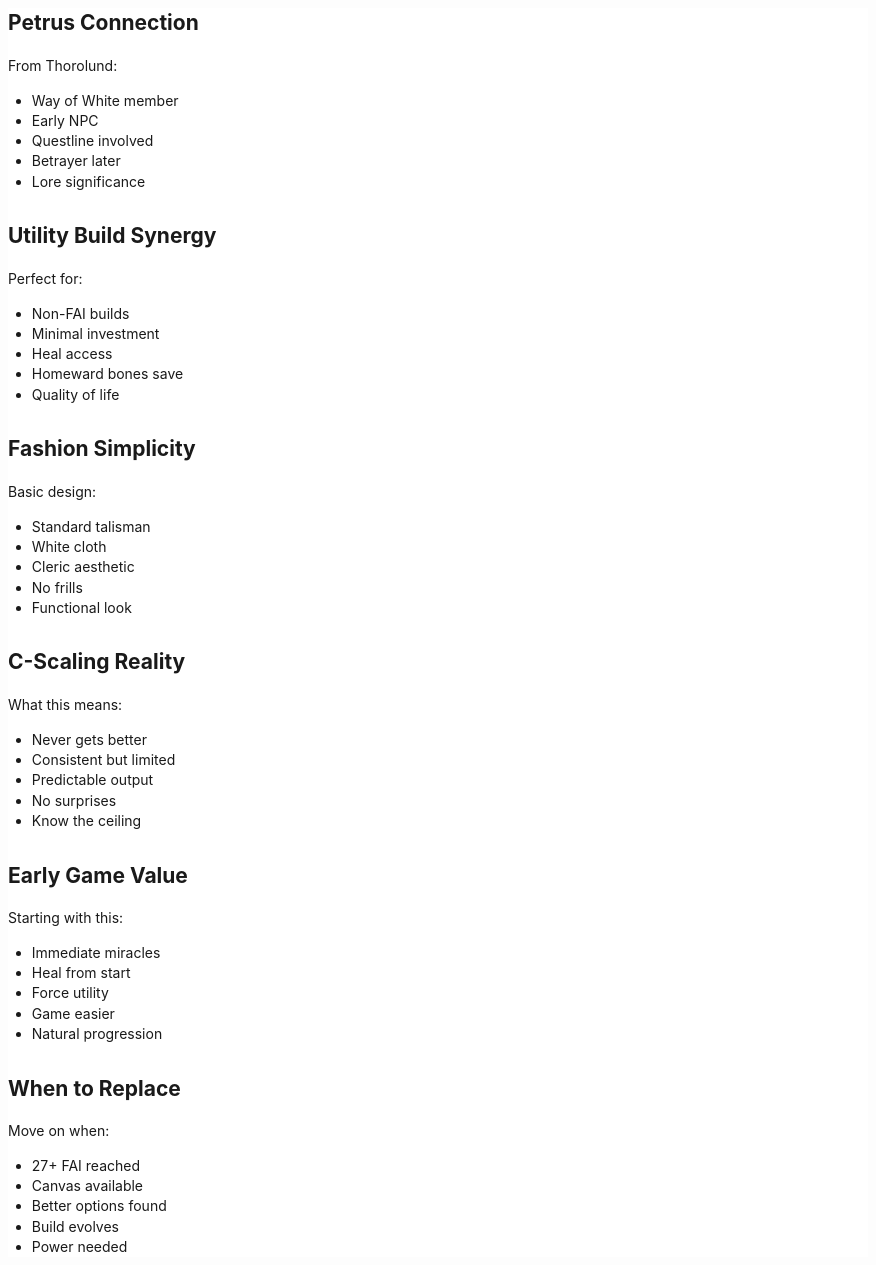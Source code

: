 ## Petrus Connection
From Thorolund:
- Way of White member
- Early NPC
- Questline involved
- Betrayer later
- Lore significance

## Utility Build Synergy
Perfect for:
- Non-FAI builds
- Minimal investment
- Heal access
- Homeward bones save
- Quality of life

## Fashion Simplicity
Basic design:
- Standard talisman
- White cloth
- Cleric aesthetic
- No frills
- Functional look

## C-Scaling Reality
What this means:
- Never gets better
- Consistent but limited
- Predictable output
- No surprises
- Know the ceiling

## Early Game Value
Starting with this:
- Immediate miracles
- Heal from start
- Force utility
- Game easier
- Natural progression

## When to Replace
Move on when:
- 27+ FAI reached
- Canvas available
- Better options found
- Build evolves
- Power needed
